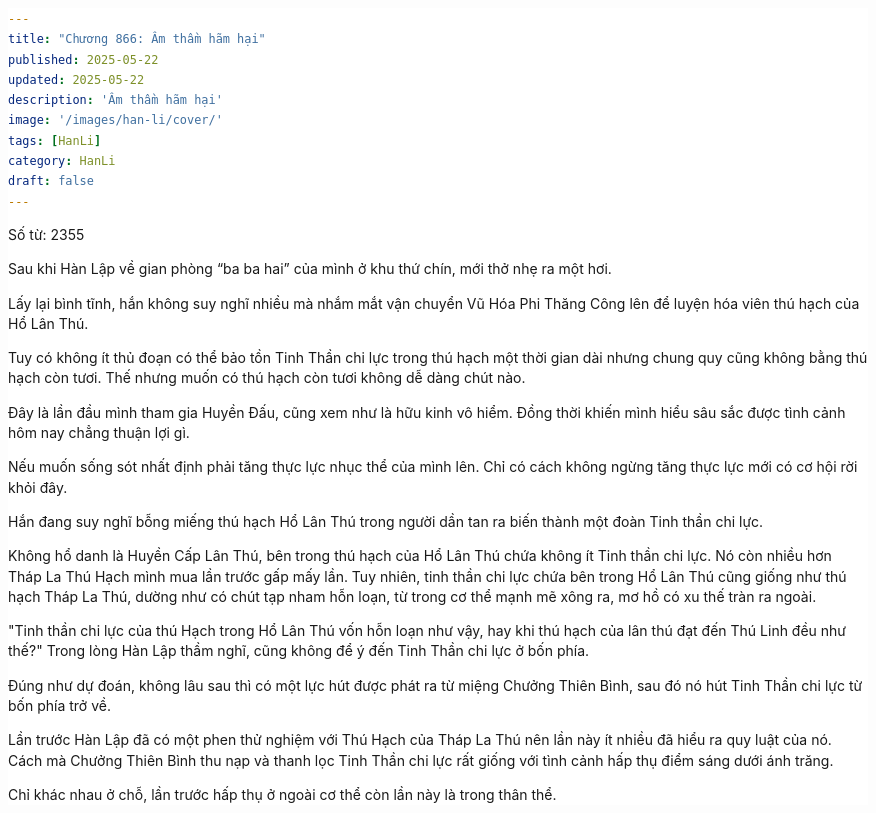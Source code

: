 ```yaml
---
title: "Chương 866: Âm thầm hãm hại"
published: 2025-05-22
updated: 2025-05-22
description: 'Âm thầm hãm hại'
image: '/images/han-li/cover/'
tags: [HanLi]
category: HanLi
draft: false
---
```


Số từ: 2355 












Sau khi Hàn Lập về gian phòng “ba ba hai” của mình ở khu thứ chín, mới thở nhẹ ra một hơi.

Lấy lại bình tĩnh, hắn không suy nghĩ nhiều mà nhắm mắt vận chuyển Vũ Hóa Phi Thăng Công lên để luyện hóa viên thú hạch của Hổ Lân Thú.

Tuy có không ít thủ đoạn có thể bảo tồn Tinh Thần chi lực trong thú hạch một thời gian dài nhưng chung quy cũng không bằng thú hạch còn tươi. Thế nhưng muốn có thú hạch còn tươi không dễ dàng chút nào.

Đây là lần đầu mình tham gia Huyền Đấu, cũng xem như là hữu kinh vô hiểm. Đồng thời khiến mình hiểu sâu sắc được tình cảnh hôm nay chẳng thuận lợi gì.

Nếu muốn sống sót nhất định phải tăng thực lực nhục thể của mình lên. Chỉ có cách không ngừng tăng thực lực mới có cơ hội rời khỏi đây.

Hắn đang suy nghĩ bỗng miếng thú hạch Hổ Lân Thú trong người dần tan ra biến thành một đoàn Tinh thần chi lực.

Không hổ danh là Huyền Cấp Lân Thú, bên trong thú hạch của Hổ Lân Thú chứa không ít Tinh thần chi lực. Nó còn nhiều hơn Tháp La Thú Hạch mình mua lần trước gấp mấy lần. Tuy nhiên, tinh thần chi lực chứa bên trong Hổ Lân Thú cũng giống như thú hạch Tháp La Thú, dường như có chút tạp nham hỗn loạn, từ trong cơ thể mạnh mẽ xông ra, mơ hồ có xu thế tràn ra ngoài.

"Tinh thần chi lực của thú Hạch trong Hổ Lân Thú vốn hỗn loạn như vậy, hay khi thú hạch của lân thú đạt đến Thú Linh đều như thế?" Trong lòng Hàn Lập thầm nghĩ, cũng không để ý đến Tinh Thần chi lực ở bốn phía.

Đúng như dự đoán, không lâu sau thì có một lực hút được phát ra từ miệng Chưởng Thiên Bình, sau đó nó hút Tinh Thần chi lực từ bốn phía trở về.

Lần trước Hàn Lập đã có một phen thử nghiệm với Thú Hạch của Tháp La Thú nên lần này ít nhiều đã hiểu ra quy luật của nó. Cách mà Chưởng Thiên Bình thu nạp và thanh lọc Tinh Thần chi lực rất giống với tình cảnh hấp thụ điểm sáng dưới ánh trăng.

Chỉ khác nhau ở chỗ, lần trước hấp thụ ở ngoài cơ thể còn lần này là trong thân thể.
